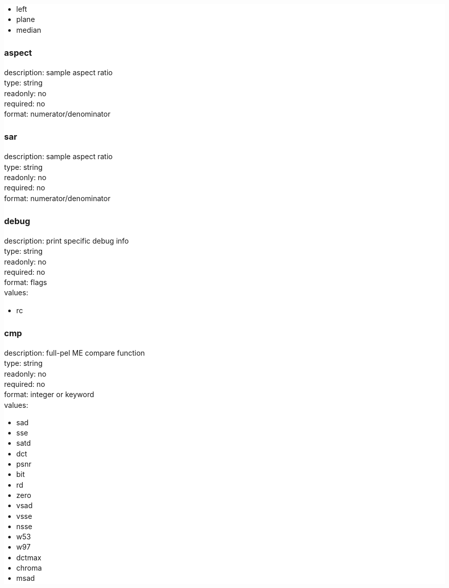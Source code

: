 * left
* plane
* median

### aspect

  
description:
sample aspect ratio  
type: string  
readonly: no  
required: no  
format: numerator/denominator  

### sar

  
description:
sample aspect ratio  
type: string  
readonly: no  
required: no  
format: numerator/denominator  

### debug

  
description:
print specific debug info  
type: string  
readonly: no  
required: no  
format: flags  
values:  

* rc

### cmp

  
description:
full-pel ME compare function  
type: string  
readonly: no  
required: no  
format: integer or keyword  
values:  

* sad
* sse
* satd
* dct
* psnr
* bit
* rd
* zero
* vsad
* vsse
* nsse
* w53
* w97
* dctmax
* chroma
* msad
